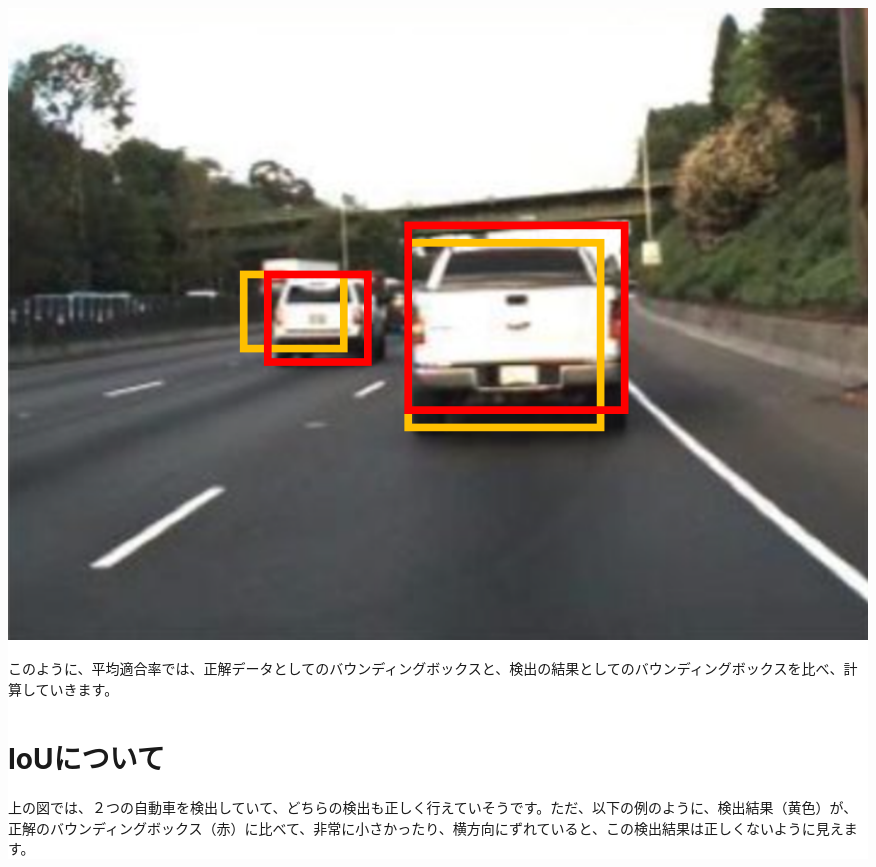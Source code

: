 ![image_2.png](README_images/image_2.png)

このように、平均適合率では、正解データとしてのバウンディングボックスと、検出の結果としてのバウンディングボックスを比べ、計算していきます。

# IoUについて

上の図では、２つの自動車を検出していて、どちらの検出も正しく行えていそうです。ただ、以下の例のように、検出結果（黄色）が、正解のバウンディングボックス（赤）に比べて、非常に小さかったり、横方向にずれていると、この検出結果は正しくないように見えます。
